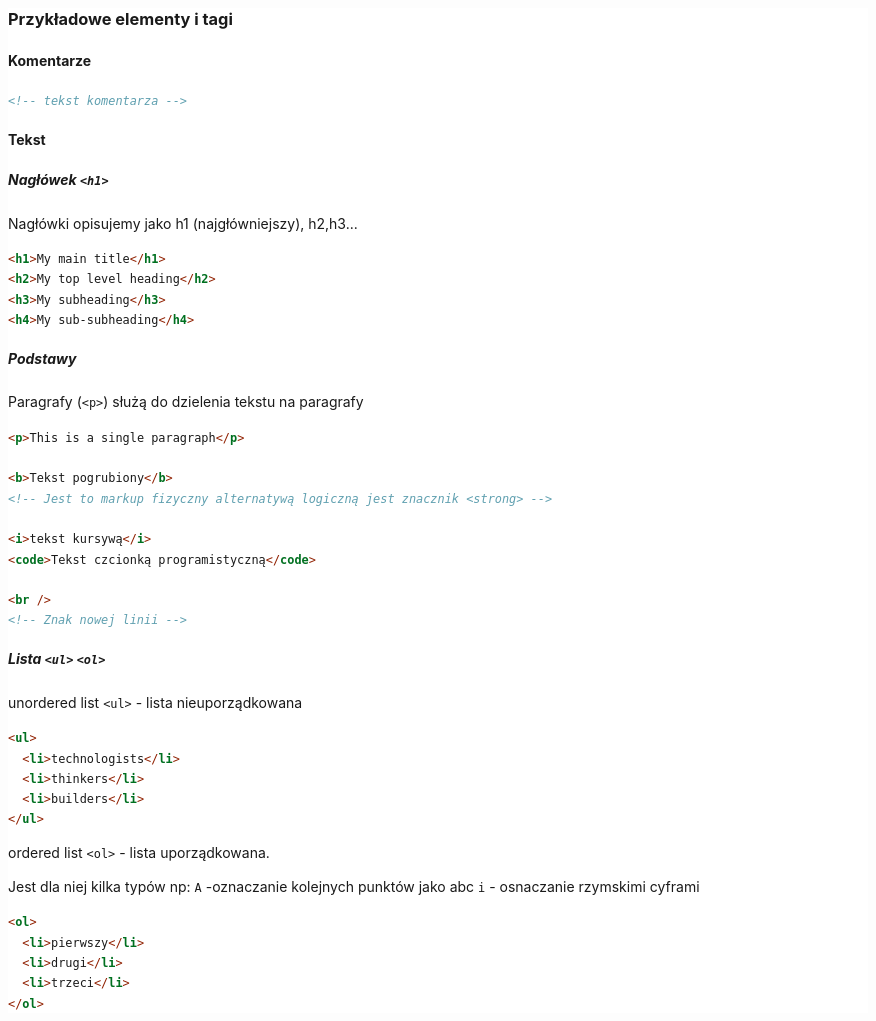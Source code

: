 ### Przykładowe elementy i tagi

#### Komentarze

```html
<!-- tekst komentarza -->
```

#### Tekst

##### Nagłówek `<h1>`

Nagłówki opisujemy jako h1 (najgłówniejszy), h2,h3...

```html
<h1>My main title</h1>
<h2>My top level heading</h2>
<h3>My subheading</h3>
<h4>My sub-subheading</h4>
```

##### Podstawy

Paragrafy (`<p>`) służą do dzielenia tekstu na paragrafy

```html
<p>This is a single paragraph</p>

<b>Tekst pogrubiony</b>
<!-- Jest to markup fizyczny alternatywą logiczną jest znacznik <strong> -->

<i>tekst kursywą</i>
<code>Tekst czcionką programistyczną</code>

<br />
<!-- Znak nowej linii -->
```

##### Lista `<ul>` `<ol>`

unordered list `<ul>` - lista nieuporządkowana

```html
<ul>
  <li>technologists</li>
  <li>thinkers</li>
  <li>builders</li>
</ul>
```

ordered list `<ol>` - lista uporządkowana.

Jest dla niej kilka typów np: `A` -oznaczanie kolejnych punktów jako abc `i` - osnaczanie rzymskimi cyframi

```html
<ol>
  <li>pierwszy</li>
  <li>drugi</li>
  <li>trzeci</li>
</ol>
```
